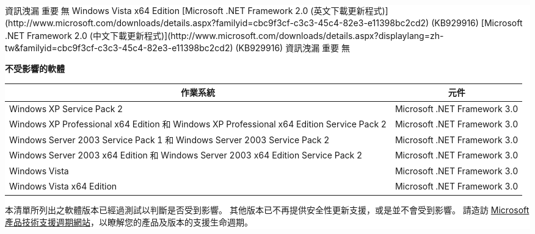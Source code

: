 </td>
<td style="border:1px solid black;">
資訊洩漏
</td>
<td style="border:1px solid black;">
重要
</td>
<td style="border:1px solid black;">
無
</td>
</tr>
<tr class="alternateRow">
<td style="border:1px solid black;">
Windows Vista x64 Edition
</td>
<td style="border:1px solid black;">
[Microsoft .NET Framework 2.0 (英文下載更新程式)](http://www.microsoft.com/downloads/details.aspx?familyid=cbc9f3cf-c3c3-45c4-82e3-e11398bc2cd2)  
(KB929916)  
[Microsoft .NET Framework 2.0 (中文下載更新程式)](http://www.microsoft.com/downloads/details.aspx?displaylang=zh-tw&familyid=cbc9f3cf-c3c3-45c4-82e3-e11398bc2cd2)  
(KB929916)

</td>
<td style="border:1px solid black;">
資訊洩漏
</td>
<td style="border:1px solid black;">
重要
</td>
<td style="border:1px solid black;">
無
</td>
</tr>
</table>
 
**不受影響的軟體**  

| 作業系統                                                                                  | 元件                         |
|-------------------------------------------------------------------------------------------|------------------------------|
| Windows XP Service Pack 2                                                                 | Microsoft .NET Framework 3.0 |
| Windows XP Professional x64 Edition 和 Windows XP Professional x64 Edition Service Pack 2 | Microsoft .NET Framework 3.0 |
| Windows Server 2003 Service Pack 1 和 Windows Server 2003 Service Pack 2                  | Microsoft .NET Framework 3.0 |
| Windows Server 2003 x64 Edition 和 Windows Server 2003 x64 Edition Service Pack 2         | Microsoft .NET Framework 3.0 |
| Windows Vista                                                                             | Microsoft .NET Framework 3.0 |
| Windows Vista x64 Edition                                                                 | Microsoft .NET Framework 3.0 |

本清單所列出之軟體版本已經過測試以判斷是否受到影響。 其他版本已不再提供安全性更新支援，或是並不會受到影響。 請造訪 [Microsoft 產品技術支援週期網站](http://go.microsoft.com/fwlink/?linkid=21742)，以瞭解您的產品及版本的支援生命週期。
